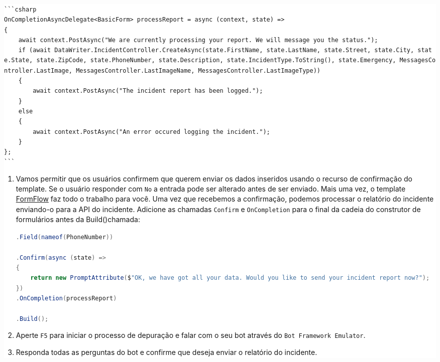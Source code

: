     ```csharp
    OnCompletionAsyncDelegate<BasicForm> processReport = async (context, state) =>
    {
        await context.PostAsync("We are currently processing your report. We will message you the status.");
        if (await DataWriter.IncidentController.CreateAsync(state.FirstName, state.LastName, state.Street, state.City, state.State, state.ZipCode, state.PhoneNumber, state.Description, state.IncidentType.ToString(), state.Emergency, MessagesController.LastImage, MessagesController.LastImageName, MessagesController.LastImageType))
        {
            await context.PostAsync("The incident report has been logged.");
        }
        else
        {
            await context.PostAsync("An error occured logging the incident.");
        }
    };
    ```

1. Vamos permitir que os usuários confirmem que querem enviar os dados inseridos usando o recurso de confirmação do template. Se o usuário responder com `No` a entrada pode ser alterado antes de ser enviado. Mais uma vez, o template  [FormFlow](https://docs.microsoft.com/en-us/bot-framework/dotnet/bot-builder-dotnet-formflow) faz todo o trabalho para você. Uma vez que recebemos a confirmação, podemos processar o relatório do incidente enviando-o para a API do incidente. Adicione as chamadas `Confirm` e `OnCompletion` para o final da cadeia do construtor de formulários antes da Build()chamada:

    ```csharp
    .Field(nameof(PhoneNumber))

    .Confirm(async (state) =>
    {
        return new PromptAttribute($"OK, we have got all your data. Would you like to send your incident report now?");
    })
    .OnCompletion(processReport)

    .Build();
    ```

1. Aperte `F5` para iniciar o processo de depuração e falar com o seu bot através do `Bot Framework Emulator`.
1. Responda todas as perguntas do bot e confirme que deseja enviar o relatório do incidente.
